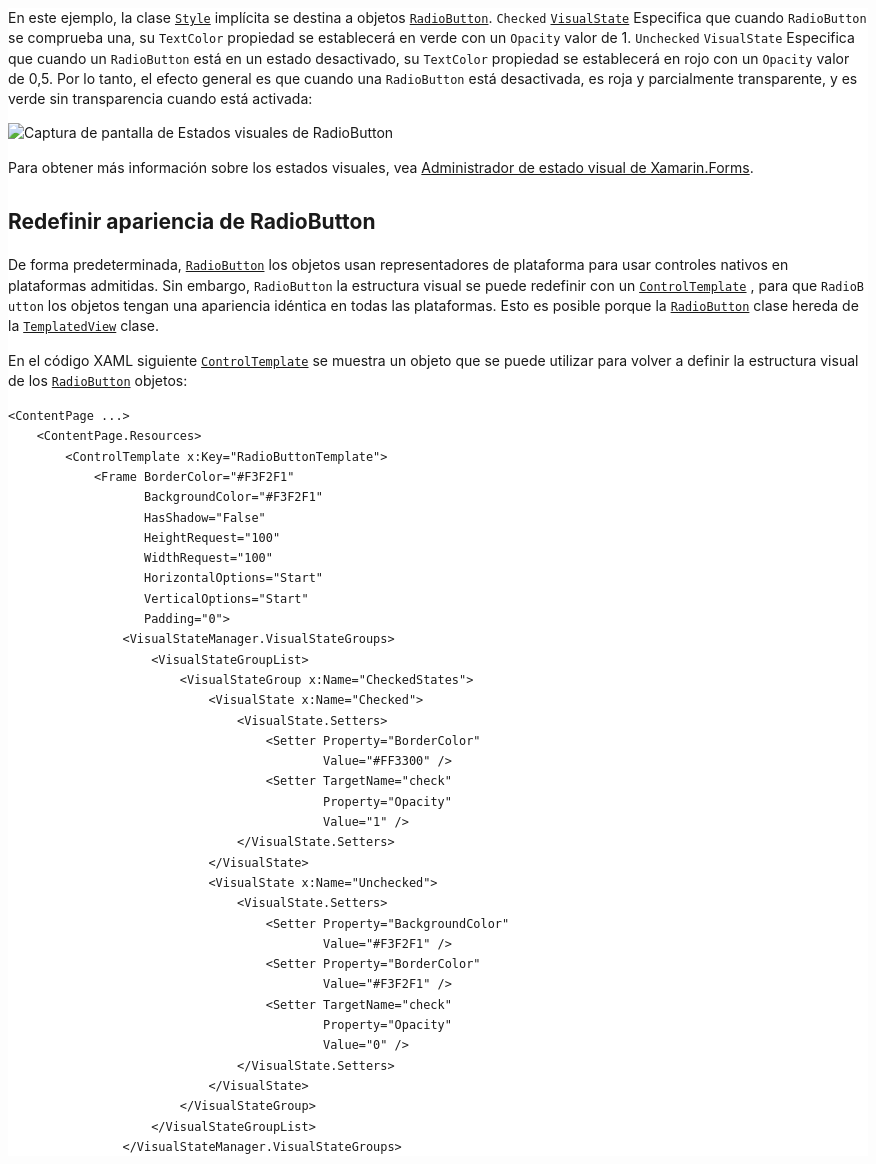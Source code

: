 En este ejemplo, la clase [`Style`](xref:Xamarin.Forms.Style) implícita se destina a objetos [`RadioButton`](xref:Xamarin.Forms.RadioButton). `Checked` [`VisualState`](xref:Xamarin.Forms.VisualState) Especifica que cuando `RadioButton` se comprueba una, su `TextColor` propiedad se establecerá en verde con un `Opacity` valor de 1. `Unchecked` `VisualState` Especifica que cuando un `RadioButton` está en un estado desactivado, su `TextColor` propiedad se establecerá en rojo con un `Opacity` valor de 0,5. Por lo tanto, el efecto general es que cuando una `RadioButton` está desactivada, es roja y parcialmente transparente, y es verde sin transparencia cuando está activada:

![Captura de pantalla de Estados visuales de RadioButton](radiobutton-images/radiobuttons-visualstates.png "Estados visuales de RadioButton")

Para obtener más información sobre los estados visuales, vea [Administrador de estado visual de Xamarin.Forms](~/xamarin-forms/user-interface/visual-state-manager.md).

## <a name="redefine-radiobutton-appearance"></a>Redefinir apariencia de RadioButton

De forma predeterminada, [`RadioButton`](xref:Xamarin.Forms.RadioButton) los objetos usan representadores de plataforma para usar controles nativos en plataformas admitidas. Sin embargo, `RadioButton` la estructura visual se puede redefinir con un [`ControlTemplate`](xref:Xamarin.Forms.ControlTemplate) , para que `RadioButton` los objetos tengan una apariencia idéntica en todas las plataformas. Esto es posible porque la [`RadioButton`](xref:Xamarin.Forms.RadioButton) clase hereda de la [`TemplatedView`](xref:Xamarin.Forms.TemplatedView) clase.

En el código XAML siguiente [`ControlTemplate`](xref:Xamarin.Forms.ControlTemplate) se muestra un objeto que se puede utilizar para volver a definir la estructura visual de los [`RadioButton`](xref:Xamarin.Forms.RadioButton) objetos:

```xaml
<ContentPage ...>
    <ContentPage.Resources>
        <ControlTemplate x:Key="RadioButtonTemplate">
            <Frame BorderColor="#F3F2F1"
                   BackgroundColor="#F3F2F1"
                   HasShadow="False"
                   HeightRequest="100"
                   WidthRequest="100"
                   HorizontalOptions="Start"
                   VerticalOptions="Start"
                   Padding="0">
                <VisualStateManager.VisualStateGroups>
                    <VisualStateGroupList>
                        <VisualStateGroup x:Name="CheckedStates">
                            <VisualState x:Name="Checked">
                                <VisualState.Setters>
                                    <Setter Property="BorderColor"
                                            Value="#FF3300" />
                                    <Setter TargetName="check"
                                            Property="Opacity"
                                            Value="1" />
                                </VisualState.Setters>
                            </VisualState>
                            <VisualState x:Name="Unchecked">
                                <VisualState.Setters>
                                    <Setter Property="BackgroundColor"
                                            Value="#F3F2F1" />
                                    <Setter Property="BorderColor"
                                            Value="#F3F2F1" />
                                    <Setter TargetName="check"
                                            Property="Opacity"
                                            Value="0" />
                                </VisualState.Setters>
                            </VisualState>
                        </VisualStateGroup>
                    </VisualStateGroupList>
                </VisualStateManager.VisualStateGroups>
```